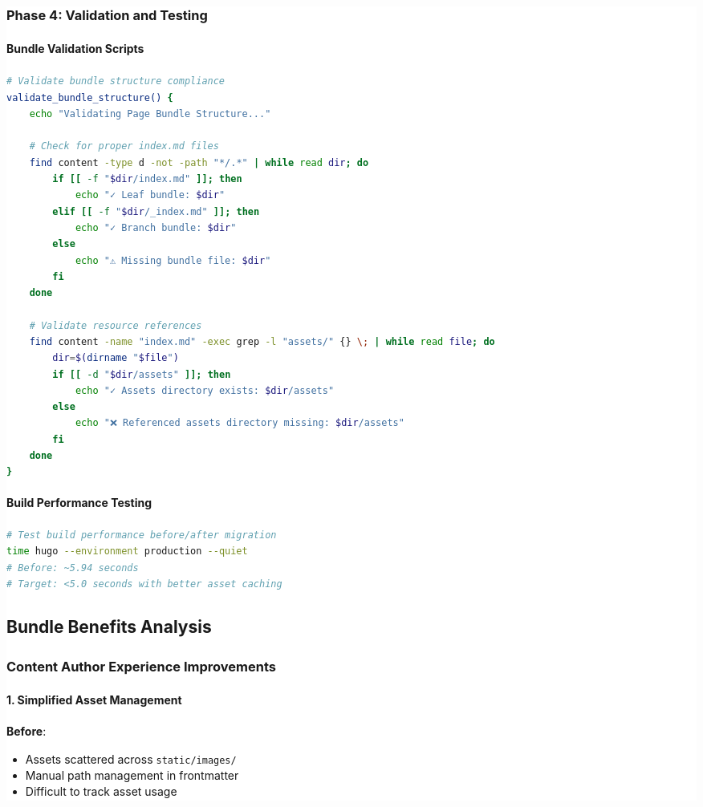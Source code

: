 ### Phase 4: Validation and Testing

#### Bundle Validation Scripts

```bash
# Validate bundle structure compliance
validate_bundle_structure() {
    echo "Validating Page Bundle Structure..."
    
    # Check for proper index.md files
    find content -type d -not -path "*/.*" | while read dir; do
        if [[ -f "$dir/index.md" ]]; then
            echo "✓ Leaf bundle: $dir"
        elif [[ -f "$dir/_index.md" ]]; then
            echo "✓ Branch bundle: $dir"
        else
            echo "⚠ Missing bundle file: $dir"
        fi
    done
    
    # Validate resource references
    find content -name "index.md" -exec grep -l "assets/" {} \; | while read file; do
        dir=$(dirname "$file")
        if [[ -d "$dir/assets" ]]; then
            echo "✓ Assets directory exists: $dir/assets"
        else
            echo "❌ Referenced assets directory missing: $dir/assets"
        fi
    done
}
```

#### Build Performance Testing

```bash
# Test build performance before/after migration
time hugo --environment production --quiet
# Before: ~5.94 seconds
# Target: <5.0 seconds with better asset caching
```

## Bundle Benefits Analysis

### Content Author Experience Improvements

#### 1. Simplified Asset Management

**Before**:

- Assets scattered across `static/images/`
- Manual path management in frontmatter
- Difficult to track asset usage
